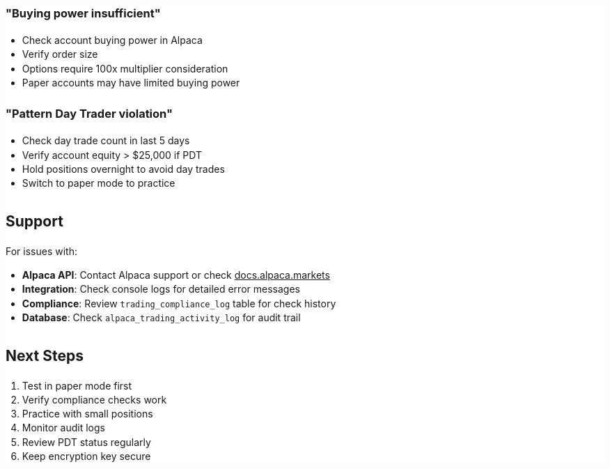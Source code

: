 ### "Buying power insufficient"
- Check account buying power in Alpaca
- Verify order size
- Options require 100x multiplier consideration
- Paper accounts may have limited buying power

### "Pattern Day Trader violation"
- Check day trade count in last 5 days
- Verify account equity > $25,000 if PDT
- Hold positions overnight to avoid day trades
- Switch to paper mode to practice

## Support

For issues with:
- **Alpaca API**: Contact Alpaca support or check [docs.alpaca.markets](https://docs.alpaca.markets)
- **Integration**: Check console logs for detailed error messages
- **Compliance**: Review `trading_compliance_log` table for check history
- **Database**: Check `alpaca_trading_activity_log` for audit trail

## Next Steps

1. Test in paper mode first
2. Verify compliance checks work
3. Practice with small positions
4. Monitor audit logs
5. Review PDT status regularly
6. Keep encryption key secure

